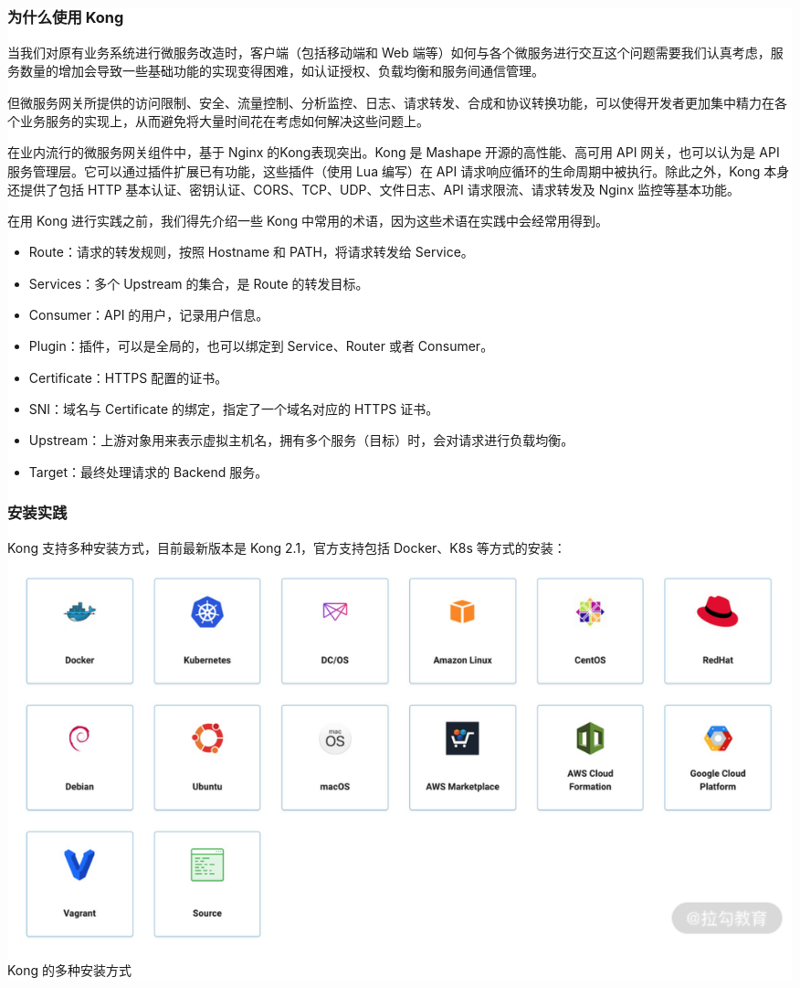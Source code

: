 ### 为什么使用 Kong
当我们对原有业务系统进行微服务改造时，客户端（包括移动端和 Web 端等）如何与各个微服务进行交互这个问题需要我们认真考虑，服务数量的增加会导致一些基础功能的实现变得困难，如认证授权、负载均衡和服务间通信管理。

但微服务网关所提供的访问限制、安全、流量控制、分析监控、日志、请求转发、合成和协议转换功能，可以使得开发者更加集中精力在各个业务服务的实现上，从而避免将大量时间花在考虑如何解决这些问题上。

在业内流行的微服务网关组件中，基于 Nginx 的Kong表现突出。Kong 是 Mashape 开源的高性能、高可用 API 网关，也可以认为是 API 服务管理层。它可以通过插件扩展已有功能，这些插件（使用 Lua 编写）在 API 请求响应循环的生命周期中被执行。除此之外，Kong 本身还提供了包括 HTTP 基本认证、密钥认证、CORS、TCP、UDP、文件日志、API 请求限流、请求转发及 Nginx 监控等基本功能。

在用 Kong 进行实践之前，我们得先介绍一些 Kong 中常用的术语，因为这些术语在实践中会经常用得到。

- Route：请求的转发规则，按照 Hostname 和 PATH，将请求转发给 Service。

- Services：多个 Upstream 的集合，是 Route 的转发目标。

- Consumer：API 的用户，记录用户信息。

- Plugin：插件，可以是全局的，也可以绑定到 Service、Router 或者 Consumer。

- Certificate：HTTPS 配置的证书。

- SNI：域名与 Certificate 的绑定，指定了一个域名对应的 HTTPS 证书。

- Upstream：上游对象用来表示虚拟主机名，拥有多个服务（目标）时，会对请求进行负载均衡。

- Target：最终处理请求的 Backend 服务。


### 安装实践
Kong 支持多种安装方式，目前最新版本是 Kong 2.1，官方支持包括 Docker、K8s 等方式的安装：

![](../../../images/go/microservice/service-63.png)

Kong 的多种安装方式
